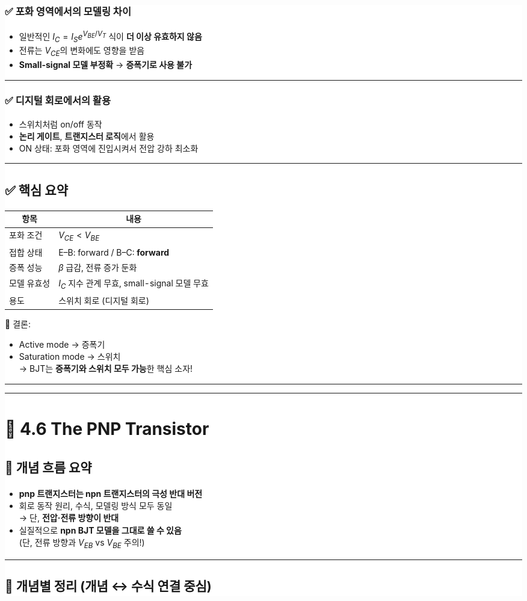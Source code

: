 
### ✅ 포화 영역에서의 모델링 차이

- 일반적인 $I_C = I_S e^{V_{BE}/V_T}$ 식이 **더 이상 유효하지 않음**
- 전류는 $V_{CE}$의 변화에도 영향을 받음
- **Small-signal 모델 부정확** → **증폭기로 사용 불가**

---

### ✅ 디지털 회로에서의 활용

- 스위치처럼 on/off 동작
- **논리 게이트**, **트랜지스터 로직**에서 활용
- ON 상태: 포화 영역에 진입시켜서 전압 강하 최소화

---

## ✅ 핵심 요약

| 항목 | 내용 |
|------|------|
| 포화 조건 | $V_{CE} < V_{BE}$ |
| 접합 상태 | E–B: forward / B–C: **forward** |
| 증폭 성능 | $\beta$ 급감, 전류 증가 둔화 |
| 모델 유효성 | $I_C$ 지수 관계 무효, small-signal 모델 무효 |
| 용도 | 스위치 회로 (디지털 회로) |

🧠 결론:  
- Active mode → 증폭기  
- Saturation mode → 스위치  
→ BJT는 **증폭기와 스위치 모두 가능**한 핵심 소자!

---
---

# 🔄 4.6 The PNP Transistor

## 🌱 개념 흐름 요약

- **pnp 트랜지스터는 npn 트랜지스터의 극성 반대 버전**
- 회로 동작 원리, 수식, 모델링 방식 모두 동일  
  → 단, **전압·전류 방향이 반대**
- 실질적으로 **npn BJT 모델을 그대로 쓸 수 있음**  
  (단, 전류 방향과 $V_{EB}$ vs $V_{BE}$ 주의!)

---

## 🔑 개념별 정리 (개념 ↔ 수식 연결 중심)

